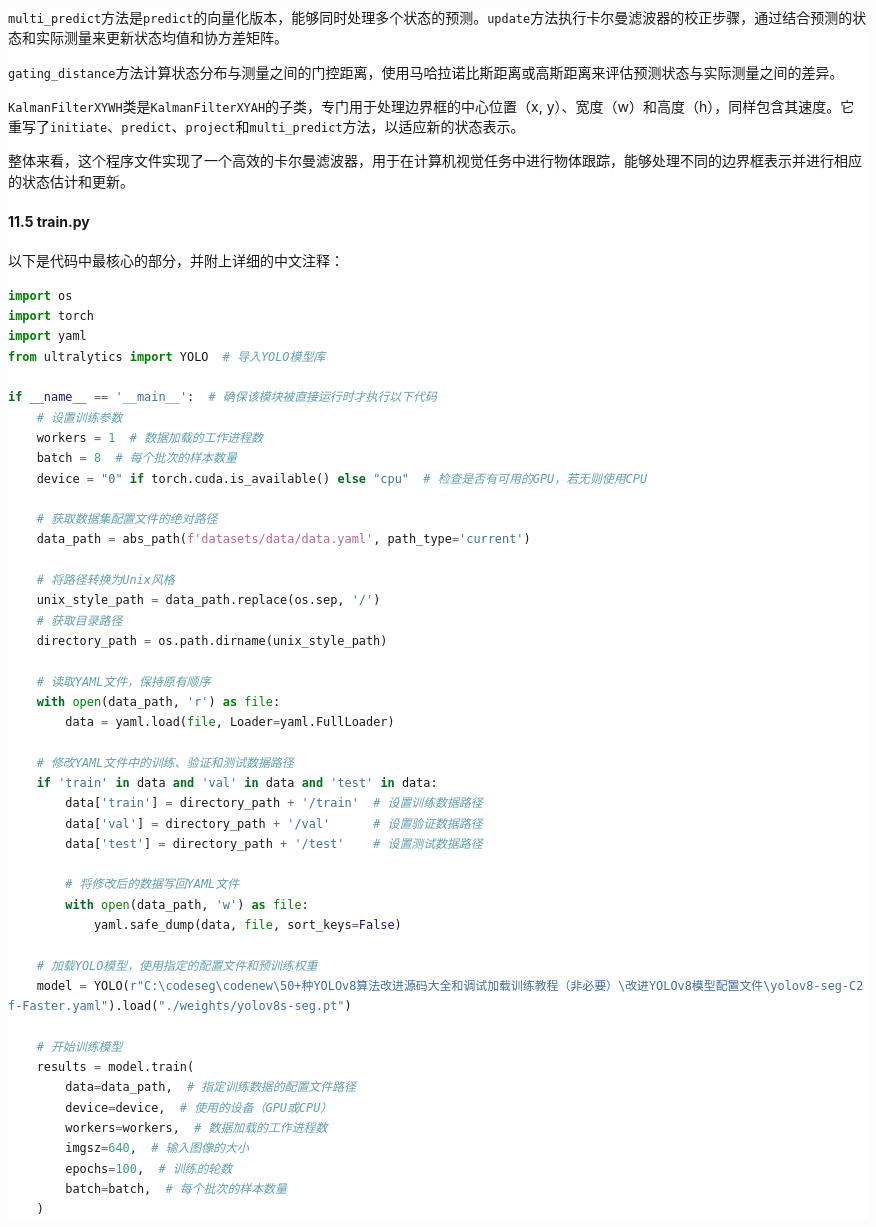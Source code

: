 `multi_predict`方法是`predict`的向量化版本，能够同时处理多个状态的预测。`update`方法执行卡尔曼滤波器的校正步骤，通过结合预测的状态和实际测量来更新状态均值和协方差矩阵。

`gating_distance`方法计算状态分布与测量之间的门控距离，使用马哈拉诺比斯距离或高斯距离来评估预测状态与实际测量之间的差异。

`KalmanFilterXYWH`类是`KalmanFilterXYAH`的子类，专门用于处理边界框的中心位置（x, y）、宽度（w）和高度（h），同样包含其速度。它重写了`initiate`、`predict`、`project`和`multi_predict`方法，以适应新的状态表示。

整体来看，这个程序文件实现了一个高效的卡尔曼滤波器，用于在计算机视觉任务中进行物体跟踪，能够处理不同的边界框表示并进行相应的状态估计和更新。

#### 11.5 train.py

以下是代码中最核心的部分，并附上详细的中文注释：

```python
import os
import torch
import yaml
from ultralytics import YOLO  # 导入YOLO模型库

if __name__ == '__main__':  # 确保该模块被直接运行时才执行以下代码
    # 设置训练参数
    workers = 1  # 数据加载的工作进程数
    batch = 8  # 每个批次的样本数量
    device = "0" if torch.cuda.is_available() else "cpu"  # 检查是否有可用的GPU，若无则使用CPU

    # 获取数据集配置文件的绝对路径
    data_path = abs_path(f'datasets/data/data.yaml', path_type='current')

    # 将路径转换为Unix风格
    unix_style_path = data_path.replace(os.sep, '/')
    # 获取目录路径
    directory_path = os.path.dirname(unix_style_path)

    # 读取YAML文件，保持原有顺序
    with open(data_path, 'r') as file:
        data = yaml.load(file, Loader=yaml.FullLoader)

    # 修改YAML文件中的训练、验证和测试数据路径
    if 'train' in data and 'val' in data and 'test' in data:
        data['train'] = directory_path + '/train'  # 设置训练数据路径
        data['val'] = directory_path + '/val'      # 设置验证数据路径
        data['test'] = directory_path + '/test'    # 设置测试数据路径

        # 将修改后的数据写回YAML文件
        with open(data_path, 'w') as file:
            yaml.safe_dump(data, file, sort_keys=False)

    # 加载YOLO模型，使用指定的配置文件和预训练权重
    model = YOLO(r"C:\codeseg\codenew\50+种YOLOv8算法改进源码大全和调试加载训练教程（非必要）\改进YOLOv8模型配置文件\yolov8-seg-C2f-Faster.yaml").load("./weights/yolov8s-seg.pt")

    # 开始训练模型
    results = model.train(
        data=data_path,  # 指定训练数据的配置文件路径
        device=device,  # 使用的设备（GPU或CPU）
        workers=workers,  # 数据加载的工作进程数
        imgsz=640,  # 输入图像的大小
        epochs=100,  # 训练的轮数
        batch=batch,  # 每个批次的样本数量
    )
```
